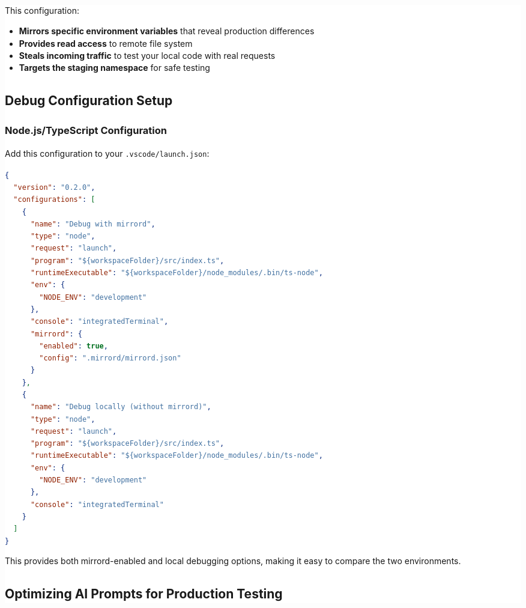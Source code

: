 ```json
```

This configuration:
- **Mirrors specific environment variables** that reveal production differences
- **Provides read access** to remote file system
- **Steals incoming traffic** to test your local code with real requests
- **Targets the staging namespace** for safe testing

## Debug Configuration Setup

### Node.js/TypeScript Configuration

Add this configuration to your `.vscode/launch.json`:

```json
{
  "version": "0.2.0",
  "configurations": [
    {
      "name": "Debug with mirrord",
      "type": "node",
      "request": "launch",
      "program": "${workspaceFolder}/src/index.ts",
      "runtimeExecutable": "${workspaceFolder}/node_modules/.bin/ts-node",
      "env": {
        "NODE_ENV": "development"
      },
      "console": "integratedTerminal",
      "mirrord": {
        "enabled": true,
        "config": ".mirrord/mirrord.json"
      }
    },
    {
      "name": "Debug locally (without mirrord)",
      "type": "node",
      "request": "launch",
      "program": "${workspaceFolder}/src/index.ts",
      "runtimeExecutable": "${workspaceFolder}/node_modules/.bin/ts-node",
      "env": {
        "NODE_ENV": "development"
      },
      "console": "integratedTerminal"
    }
  ]
}
```

This provides both mirrord-enabled and local debugging options, making it easy to compare the two environments.

## Optimizing AI Prompts for Production Testing
